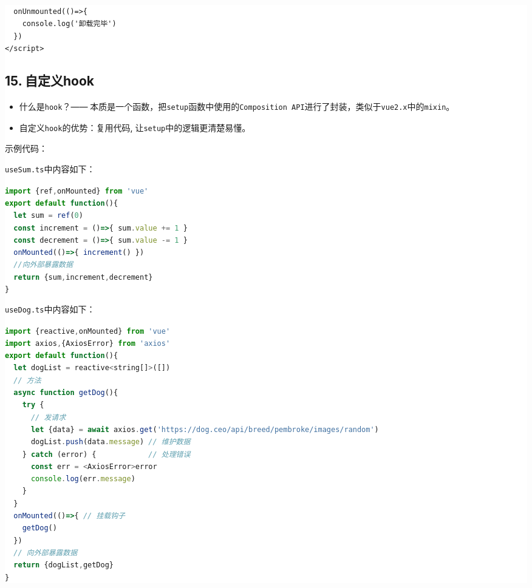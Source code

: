 ```vue
  onUnmounted(()=>{
    console.log('卸载完毕')
  })
</script>
```

## 15. 自定义hook

- 什么是`hook`？—— 本质是一个函数，把`setup`函数中使用的`Composition API`进行了封装，类似于`vue2.x`中的`mixin`。

- 自定义`hook`的优势：复用代码, 让`setup`中的逻辑更清楚易懂。

示例代码：

`useSum.ts`中内容如下：

```js
import {ref,onMounted} from 'vue'
export default function(){
  let sum = ref(0)
  const increment = ()=>{ sum.value += 1 }
  const decrement = ()=>{ sum.value -= 1 }
  onMounted(()=>{ increment() })
  //向外部暴露数据
  return {sum,increment,decrement}
}
```

`useDog.ts`中内容如下：

```js
import {reactive,onMounted} from 'vue'
import axios,{AxiosError} from 'axios'
export default function(){
  let dogList = reactive<string[]>([])
  // 方法
  async function getDog(){
    try {
      // 发请求
      let {data} = await axios.get('https://dog.ceo/api/breed/pembroke/images/random')
      dogList.push(data.message) // 维护数据
    } catch (error) {            // 处理错误
      const err = <AxiosError>error
      console.log(err.message)
    }
  }
  onMounted(()=>{ // 挂载钩子
    getDog()
  })
  // 向外部暴露数据
  return {dogList,getDog}
}
```
